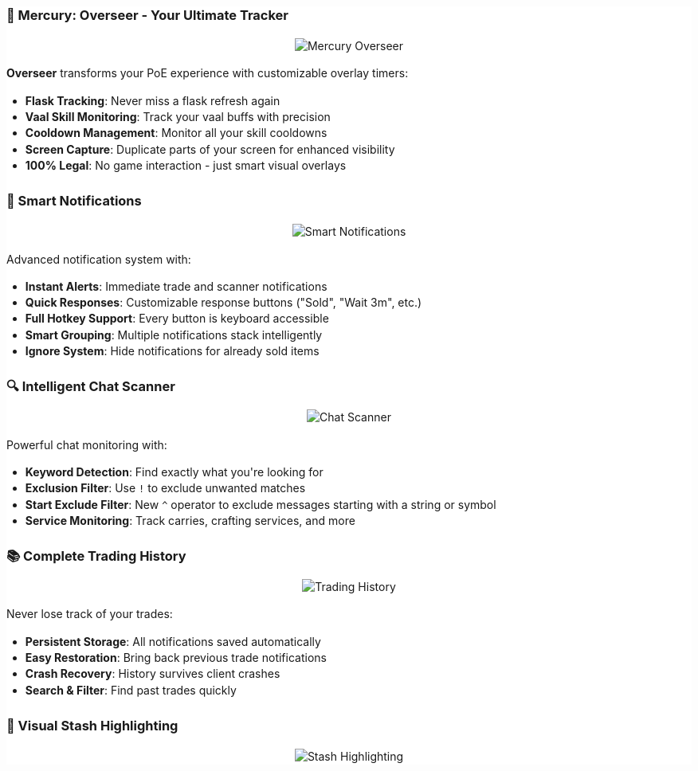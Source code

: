 ### 🎪 Mercury: Overseer - Your Ultimate Tracker
<p align="center">
  <img src="http://i.imgur.com/K79RBBK.png" alt="Mercury Overseer"/>
</p>

**Overseer** transforms your PoE experience with customizable overlay timers:
- **Flask Tracking**: Never miss a flask refresh again
- **Vaal Skill Monitoring**: Track your vaal buffs with precision
- **Cooldown Management**: Monitor all your skill cooldowns
- **Screen Capture**: Duplicate parts of your screen for enhanced visibility
- **100% Legal**: No game interaction - just smart visual overlays

### 📢 Smart Notifications
<p align="center">
  <img src="https://github.com/user-attachments/assets/817ca186-8f16-40d0-8a7b-5ae52e52fac2" alt="Smart Notifications"/>
</p>

Advanced notification system with:
- **Instant Alerts**: Immediate trade and scanner notifications
- **Quick Responses**: Customizable response buttons ("Sold", "Wait 3m", etc.)
- **Full Hotkey Support**: Every button is keyboard accessible
- **Smart Grouping**: Multiple notifications stack intelligently
- **Ignore System**: Hide notifications for already sold items

### 🔍 Intelligent Chat Scanner
<p align="center">
  <img src="https://github.com/user-attachments/assets/12a9f41b-18ee-40b7-af88-7a1b64c3614f" alt="Chat Scanner"/>
</p>

Powerful chat monitoring with:
- **Keyword Detection**: Find exactly what you're looking for
- **Exclusion Filter**: Use `!` to exclude unwanted matches
- **Start Exclude Filter**: New `^` operator to exclude messages starting with a string or symbol
- **Service Monitoring**: Track carries, crafting services, and more

### 📚 Complete Trading History
<p align="center">
  <img src="http://i.imgur.com/wO82SbG.png" alt="Trading History"/>
</p>

Never lose track of your trades:
- **Persistent Storage**: All notifications saved automatically
- **Easy Restoration**: Bring back previous trade notifications
- **Crash Recovery**: History survives client crashes
- **Search & Filter**: Find past trades quickly

### 🎯 Visual Stash Highlighting
<p align="center">
  <img src="http://i.imgur.com/FA8J8Fp.png" alt="Stash Highlighting"/>
</p>
